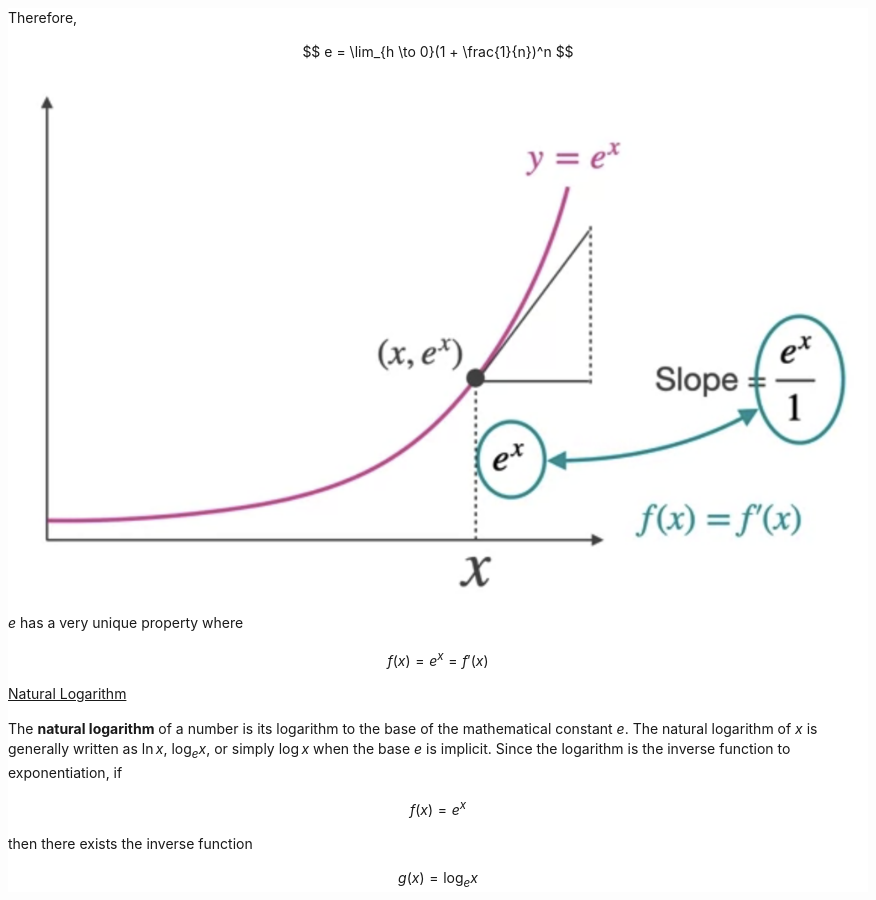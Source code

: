 Therefore,

$$
e = \lim_{h \to 0}(1 + \frac{1}{n})^n
$$

![Untitled](images/Untitled%2012.png)

$e$ has a very unique property where

$$
f(x) =e^x = f'(x)
$$

<ins>Natural Logarithm</ins>

The **natural logarithm** of a number is its logarithm to the base of the mathematical constant $e$. The natural logarithm of $x$ is generally written as $\ln{x}$, $\log_e{x}$, or simply $\log{x}$ when the base $e$ is implicit. Since the logarithm is the inverse function to exponentiation, if

$$
f(x) = e^x
$$

then there exists the inverse function

$$
g(x) = \log_ex
$$
